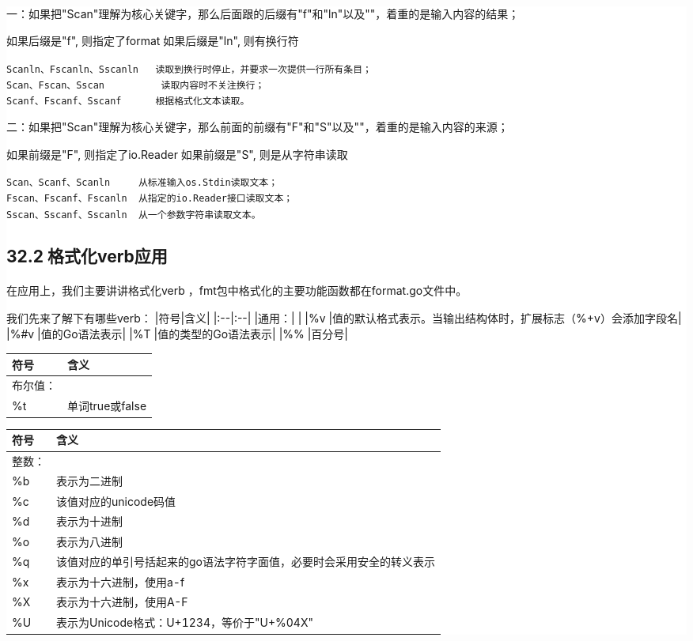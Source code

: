 一：如果把"Scan"理解为核心关键字，那么后面跟的后缀有"f"和"ln"以及""，着重的是输入内容的结果；

如果后缀是"f", 则指定了format
如果后缀是"ln", 则有换行符
```Go
Scanln、Fscanln、Sscanln   读取到换行时停止，并要求一次提供一行所有条目；
Scan、Fscan、Sscan          读取内容时不关注换行；
Scanf、Fscanf、Sscanf      根据格式化文本读取。
```

二：如果把"Scan"理解为核心关键字，那么前面的前缀有"F"和"S"以及""，着重的是输入内容的来源；

如果前缀是"F", 则指定了io.Reader
如果前缀是"S", 则是从字符串读取
```
Scan、Scanf、Scanln     从标准输入os.Stdin读取文本；
Fscan、Fscanf、Fscanln  从指定的io.Reader接口读取文本；
Sscan、Sscanf、Sscanln  从一个参数字符串读取文本。
```
## 32.2 格式化verb应用

在应用上，我们主要讲讲格式化verb ，fmt包中格式化的主要功能函数都在format.go文件中。

我们先来了解下有哪些verb：
|符号|含义|
|:--|:--|
|通用：| |
|%v	|值的默认格式表示。当输出结构体时，扩展标志（%+v）会添加字段名|
|%#v	|值的Go语法表示|
|%T	|值的类型的Go语法表示|
|%%	|百分号|


|符号|含义|
|:--|:--|
|布尔值：||
|%t	|单词true或false|

|符号|含义|
|:--|:--|
|整数：||
|%b	|表示为二进制|
|%c	|该值对应的unicode码值|
|%d	|表示为十进制|
|%o	|表示为八进制|
|%q	|该值对应的单引号括起来的go语法字符字面值，必要时会采用安全的转义表示|
|%x	|表示为十六进制，使用a-f|
|%X	|表示为十六进制，使用A-F|
|%U	|表示为Unicode格式：U+1234，等价于"U+%04X"|
